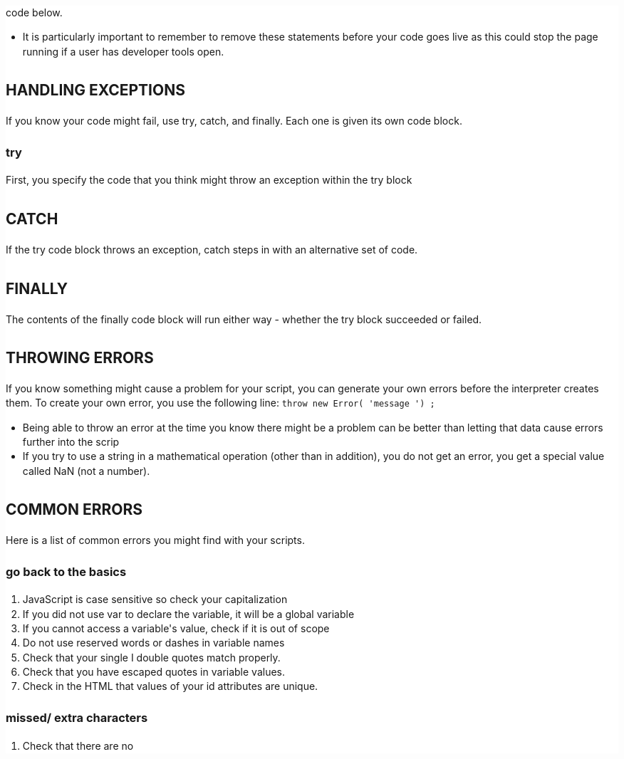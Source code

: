 code below. 
* It is particularly important to
remember to remove these
statements before your code
goes live as this could stop
the page running if a user has
developer tools open. 
## HANDLING EXCEPTIONS 
If you know your code might fail, use try, catch, and finally.
Each one is given its own code block. 
### try 
First, you specify the code
that you think might throw an
exception within the try block
## CATCH
If the try code block throws an
exception, catch steps in with an
alternative set of code. 
## FINALLY
The contents of the finally
code block will run either
way - whether the try block
succeeded or failed. 
## THROWING ERRORS
If you know something might cause a problem for your script, you can
generate your own errors before the interpreter creates them. 
To create your own error, you use the following line:
`throw new Error( 'message ') ;`
* Being able to throw an error at the time you know
there might be a problem can be better than letting
that data cause errors further into the scrip
* If you try to use a string in a
mathematical operation (other
than in addition), you do not get
an error, you get a special value
called NaN (not a number). 
## COMMON ERRORS
Here is a list of common errors you might find with your scripts.
### go back to the basics 
1. JavaScript is case sensitive so
check your capitalization
2. If you did not use var to declare
the variable, it will be a global
variable
3. If you cannot access a variable's
value, check if it is out of scope
4. Do not use reserved words or
dashes in variable names
5. Check that your single I double
quotes match properly.
6. Check that you have escaped
quotes in variable values.
7. Check in the HTML that values
of your id attributes are unique.
### missed/ extra characters
1. Check that there are no